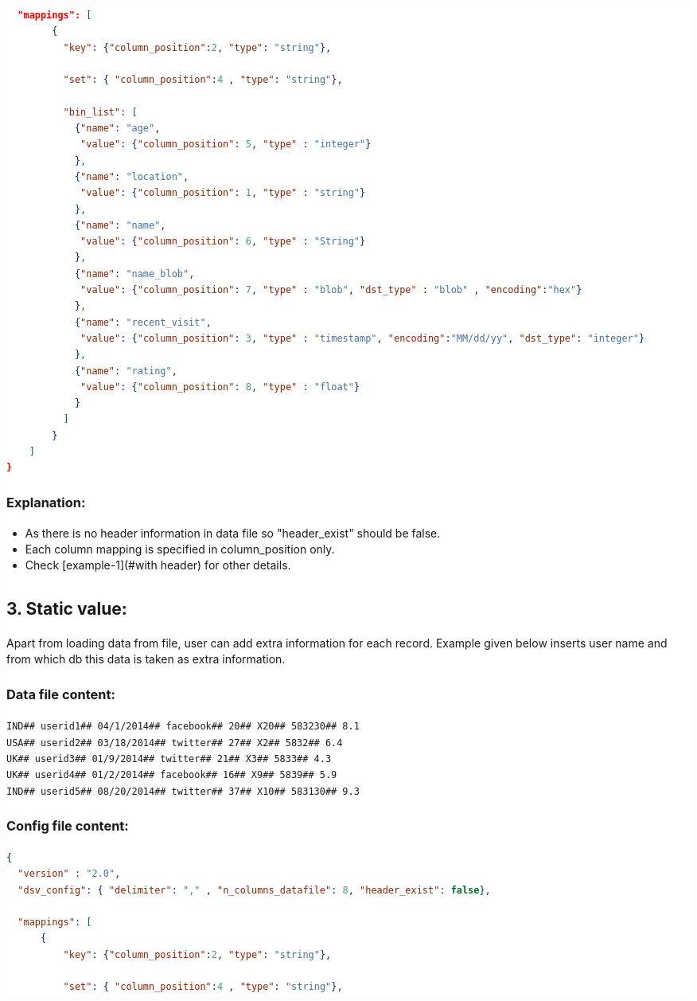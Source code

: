 ```JSON
  "mappings": [
        {
          "key": {"column_position":2, "type": "string"},
        
          "set": { "column_position":4 , "type": "string"},
        
          "bin_list": [
            {"name": "age",
             "value": {"column_position": 5, "type" : "integer"}
            },
            {"name": "location",
             "value": {"column_position": 1, "type" : "string"}
            },
            {"name": "name",
             "value": {"column_position": 6, "type" : "String"}
            },
            {"name": "name_blob",
             "value": {"column_position": 7, "type" : "blob", "dst_type" : "blob" , "encoding":"hex"}
            },
            {"name": "recent_visit",
             "value": {"column_position": 3, "type" : "timestamp", "encoding":"MM/dd/yy", "dst_type": "integer"}
            },
            {"name": "rating",
             "value": {"column_position": 8, "type" : "float"}
            }
          ]
        }
    ]
}
```
### Explanation:

-  As there is no header information in data file so "header_exist" should be false.
-  Each column mapping is specified in column_position only.
-  Check [example-1](#with header) for other details.

<a name="static value"></a>
## __3. Static value__:
Apart from loading data from file, user can add extra information for each record. Example given below inserts user name and from which db this data is taken as extra information.

### Data file content:
```DSV
IND## userid1## 04/1/2014## facebook## 20## X20## 583230## 8.1
USA## userid2## 03/18/2014## twitter## 27## X2## 5832## 6.4
UK## userid3## 01/9/2014## twitter## 21## X3## 5833## 4.3
UK## userid4## 01/2/2014## facebook## 16## X9## 5839## 5.9
IND## userid5## 08/20/2014## twitter## 37## X10## 583130## 9.3
```
### Config file content:
```JSON
{
  "version" : "2.0",
  "dsv_config": { "delimiter": "," , "n_columns_datafile": 8, "header_exist": false},

  "mappings": [
      {
          "key": {"column_position":2, "type": "string"},
        
          "set": { "column_position":4 , "type": "string"},
```